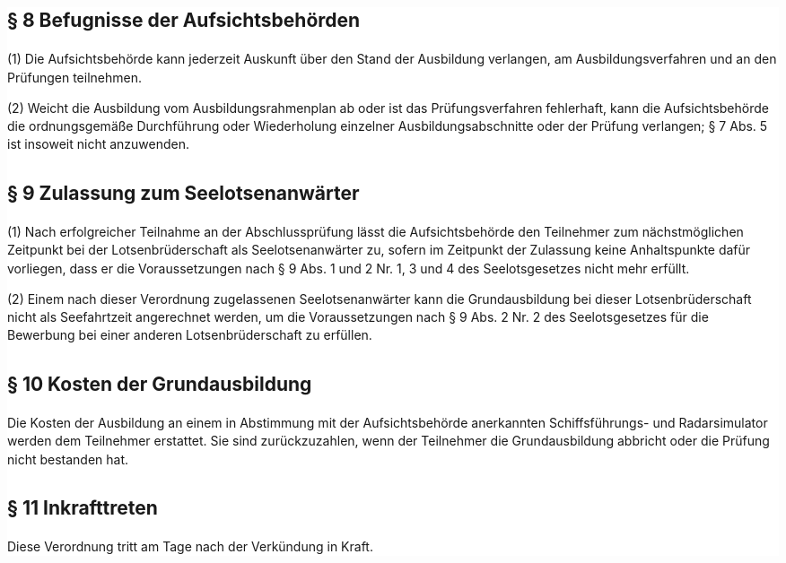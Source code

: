 
## § 8 Befugnisse der Aufsichtsbehörden

(1) Die Aufsichtsbehörde kann jederzeit Auskunft über den Stand der
Ausbildung verlangen, am Ausbildungsverfahren und an den Prüfungen
teilnehmen.

(2) Weicht die Ausbildung vom Ausbildungsrahmenplan ab oder ist das
Prüfungsverfahren fehlerhaft, kann die Aufsichtsbehörde die
ordnungsgemäße Durchführung oder Wiederholung einzelner
Ausbildungsabschnitte oder der Prüfung verlangen; § 7 Abs. 5 ist
insoweit nicht anzuwenden.


## § 9 Zulassung zum Seelotsenanwärter

(1) Nach erfolgreicher Teilnahme an der Abschlussprüfung lässt die
Aufsichtsbehörde den Teilnehmer zum nächstmöglichen Zeitpunkt bei der
Lotsenbrüderschaft als Seelotsenanwärter zu, sofern im Zeitpunkt der
Zulassung keine Anhaltspunkte dafür vorliegen, dass er die
Voraussetzungen nach § 9 Abs. 1 und 2 Nr. 1, 3 und 4 des
Seelotsgesetzes nicht mehr erfüllt.

(2) Einem nach dieser Verordnung zugelassenen Seelotsenanwärter kann
die Grundausbildung bei dieser Lotsenbrüderschaft nicht als
Seefahrtzeit angerechnet werden, um die Voraussetzungen nach § 9 Abs.
2 Nr. 2 des Seelotsgesetzes für die Bewerbung bei einer anderen
Lotsenbrüderschaft zu erfüllen.


## § 10 Kosten der Grundausbildung

Die Kosten der Ausbildung an einem in Abstimmung mit der
Aufsichtsbehörde anerkannten Schiffsführungs- und Radarsimulator
werden dem Teilnehmer erstattet. Sie sind zurückzuzahlen, wenn der
Teilnehmer die Grundausbildung abbricht oder die Prüfung nicht
bestanden hat.


## § 11 Inkrafttreten

Diese Verordnung tritt am Tage nach der Verkündung in Kraft.

